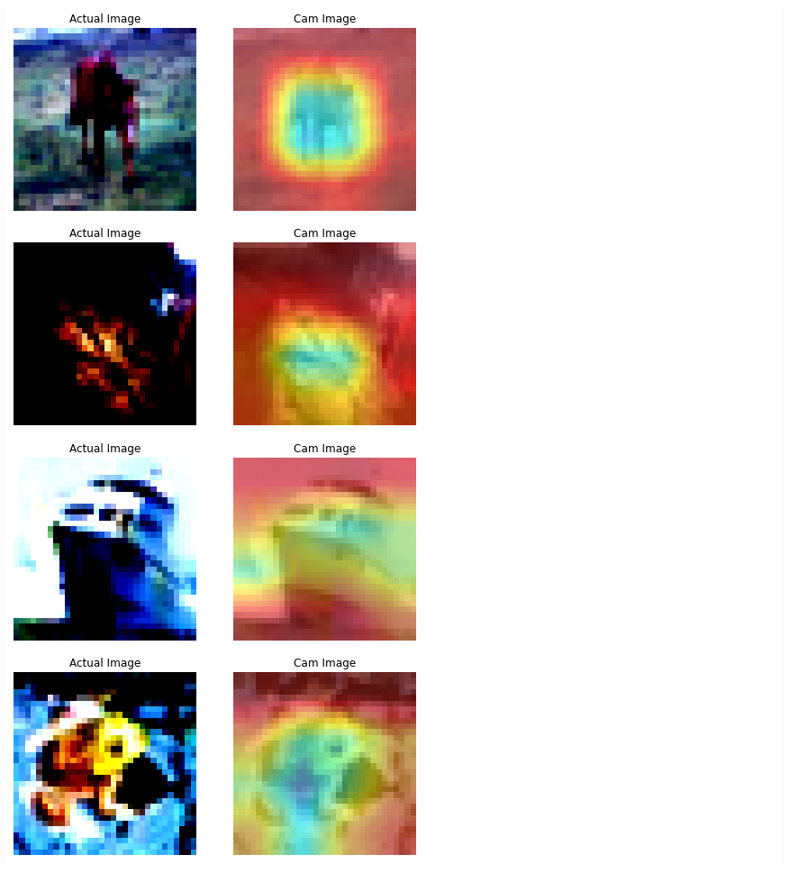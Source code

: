![cam7](images/cam7.png)
![cam8](images/cam8.png)
![cam9](images/cam9.png)
![cam10](images/cam10.png)
